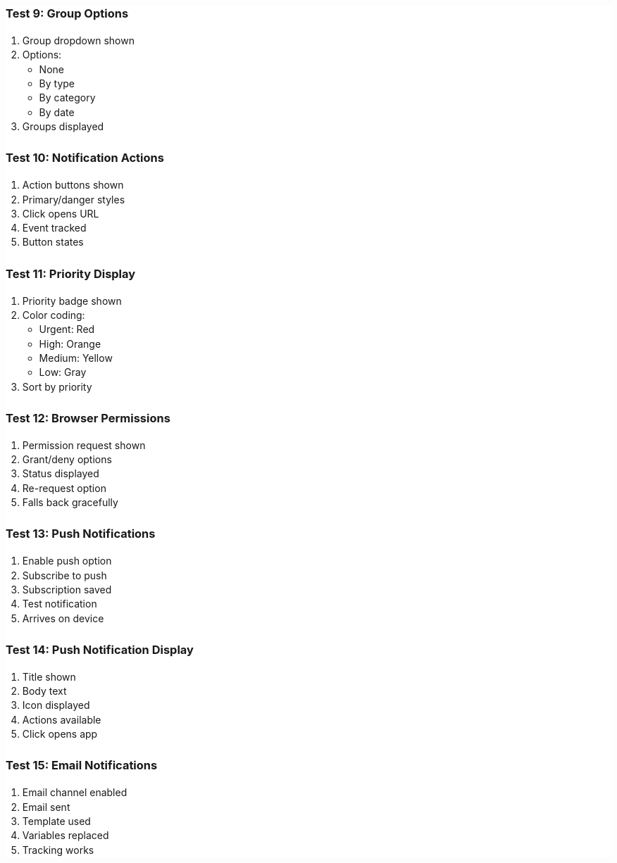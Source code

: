 ### Test 9: Group Options
1. Group dropdown shown
2. Options:
   - None
   - By type
   - By category
   - By date
3. Groups displayed

### Test 10: Notification Actions
1. Action buttons shown
2. Primary/danger styles
3. Click opens URL
4. Event tracked
5. Button states

### Test 11: Priority Display
1. Priority badge shown
2. Color coding:
   - Urgent: Red
   - High: Orange
   - Medium: Yellow
   - Low: Gray
3. Sort by priority

### Test 12: Browser Permissions
1. Permission request shown
2. Grant/deny options
3. Status displayed
4. Re-request option
5. Falls back gracefully

### Test 13: Push Notifications
1. Enable push option
2. Subscribe to push
3. Subscription saved
4. Test notification
5. Arrives on device

### Test 14: Push Notification Display
1. Title shown
2. Body text
3. Icon displayed
4. Actions available
5. Click opens app

### Test 15: Email Notifications
1. Email channel enabled
2. Email sent
3. Template used
4. Variables replaced
5. Tracking works
